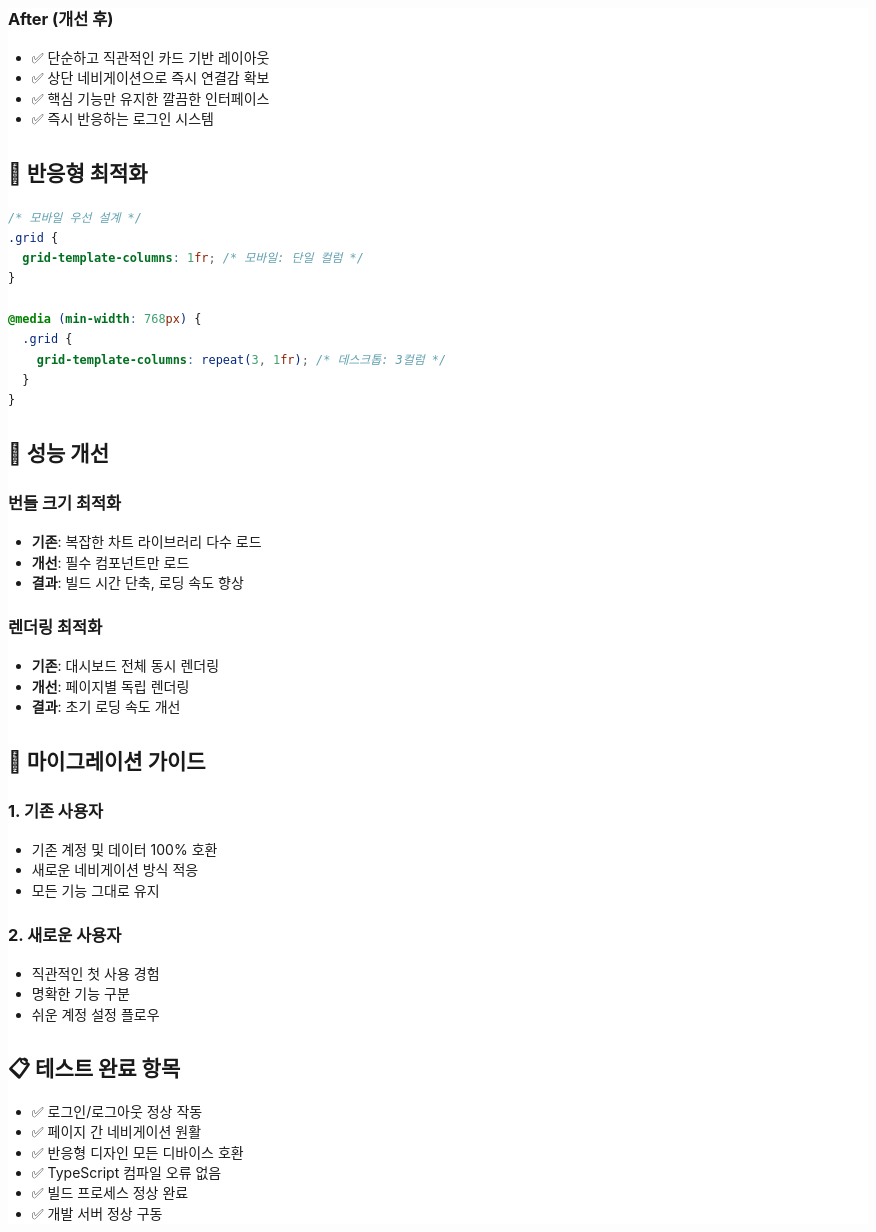 ### After (개선 후)
- ✅ 단순하고 직관적인 카드 기반 레이아웃
- ✅ 상단 네비게이션으로 즉시 연결감 확보
- ✅ 핵심 기능만 유지한 깔끔한 인터페이스
- ✅ 즉시 반응하는 로그인 시스템

## 📱 반응형 최적화

```css
/* 모바일 우선 설계 */
.grid {
  grid-template-columns: 1fr; /* 모바일: 단일 컬럼 */
}

@media (min-width: 768px) {
  .grid {
    grid-template-columns: repeat(3, 1fr); /* 데스크톱: 3컬럼 */
  }
}
```

## 🚀 성능 개선

### 번들 크기 최적화
- **기존**: 복잡한 차트 라이브러리 다수 로드
- **개선**: 필수 컴포넌트만 로드
- **결과**: 빌드 시간 단축, 로딩 속도 향상

### 렌더링 최적화
- **기존**: 대시보드 전체 동시 렌더링
- **개선**: 페이지별 독립 렌더링
- **결과**: 초기 로딩 속도 개선

## 🔄 마이그레이션 가이드

### 1. 기존 사용자
- 기존 계정 및 데이터 100% 호환
- 새로운 네비게이션 방식 적응
- 모든 기능 그대로 유지

### 2. 새로운 사용자  
- 직관적인 첫 사용 경험
- 명확한 기능 구분
- 쉬운 계정 설정 플로우

## 📋 테스트 완료 항목

- ✅ 로그인/로그아웃 정상 작동
- ✅ 페이지 간 네비게이션 원활
- ✅ 반응형 디자인 모든 디바이스 호환
- ✅ TypeScript 컴파일 오류 없음
- ✅ 빌드 프로세스 정상 완료
- ✅ 개발 서버 정상 구동
